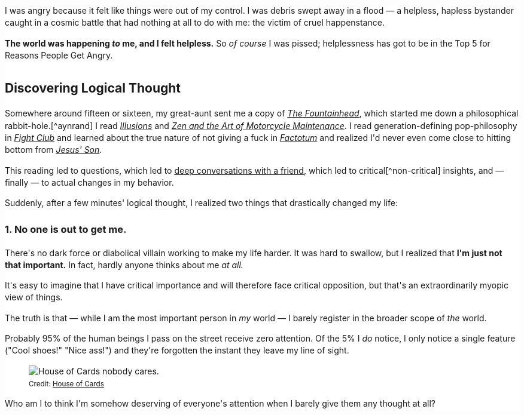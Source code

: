 I was angry because it felt like things were out of my control. I was debris
swept away in a flood — a helpless, hapless bystander caught in a cosmic battle
that had nothing at all to do with me: the victim of cruel happenstance.

**The world was happening _to_ me, and I felt helpless.** So _of course_ I was
pissed; helplessness has got to be in the Top 5 for Reasons People Get Angry.

## Discovering Logical Thought

Somewhere around fifteen or sixteen, my great-aunt sent me a copy of [_The
Fountainhead_][1], which started me down a philosophical rabbit-hole.[^aynrand]
I read [_Illusions_][2] and [_Zen and the Art of Motorcycle Maintenance_][3]. I
read generation-defining pop-philosophy in [_Fight Club_][4] and learned about
the true nature of not giving a fuck in [_Factotum_][5] and realized I'd never
even come close to hitting bottom from [_Jesus' Son_][6].

This reading led to questions, which led to [deep conversations with a
friend][7], which led to critical[^non-critical] insights, and — finally — to
actual changes in my behavior.

Suddenly, after a few minutes' logical thought, I realized two things that
drastically changed my life:

### 1. No one is out to get me.

There's no dark force or diabolical villain working to make my life harder. It
was hard to swallow, but I realized that **I'm just not that important.** In
fact, hardly anyone thinks about me _at all._

It's easy to imagine that I have critical importance and will therefore face
critical opposition, but that's an extraordinarily myopic view of things.

The truth is that — while I am the most important person in _my_ world — I
barely register in the broader scope of _the_ world.

Probably 95% of the human beings I pass on the street receive zero attention. Of
the 5% I _do_ notice, I only notice a single feature ("Cool shoes!" "Nice ass!")
and they're forgotten the instant they leave my line of sight.

<figure class="figure figure--center">
  <img src="./images/nobody-cares.gif" alt="House of Cards nobody cares." />
  <figcaption class="figure__caption">
    <small class="figure__attribution">
      Credit: 
      <a class="figure__attribution-link" 
         href="http://www.imdb.com/title/tt1856010/">
        House of Cards
      </a>
    </small>
  </figcaption>
</figure>

Who am I to think I'm somehow deserving of everyone's attention when I barely
give them any thought at all?


[1]: http://amzn.to/1T2FuaG
[2]: http://amzn.to/1eSrpPt
[3]: http://amzn.to/1MMo4jH
[4]: http://amzn.to/1IkeUXC
[5]: http://amzn.to/1KQ4Dq0
[6]: http://amzn.to/1IGLrV4
[7]: http://www.2FTAT.com
[8]: https://en.wikipedia.org/wiki/River_Tam
[9]: https://en.wikipedia.org/wiki/Lana_Turner
[10]: https://medium.com/project-grownup/the-real-life-truman-show-1cd6b2aa9c34 
[11]: https://en.wikipedia.org/wiki/Johnny_the_Homicidal_Maniac
[12]: https://nategreen.org
[13]: https://www.youtube.com/watch?v=2H5uWRjFsGc
[14]: https://en.wikiquote.org/wiki/Popeye
[15]: https://marisamorby.com
[16]: http://www.precisionnutrition.com/
[17]: https://www.youtube.com/watch?v=OvmvxAcT_Yc
[18]: http://www.imdb.com/title/tt0119116/quotes?item=qt0464059
[19]: http://www.forbes.com/sites/kevinkruse/2012/11/28/zig-ziglar-10-quotes-that-can-change-your-life/